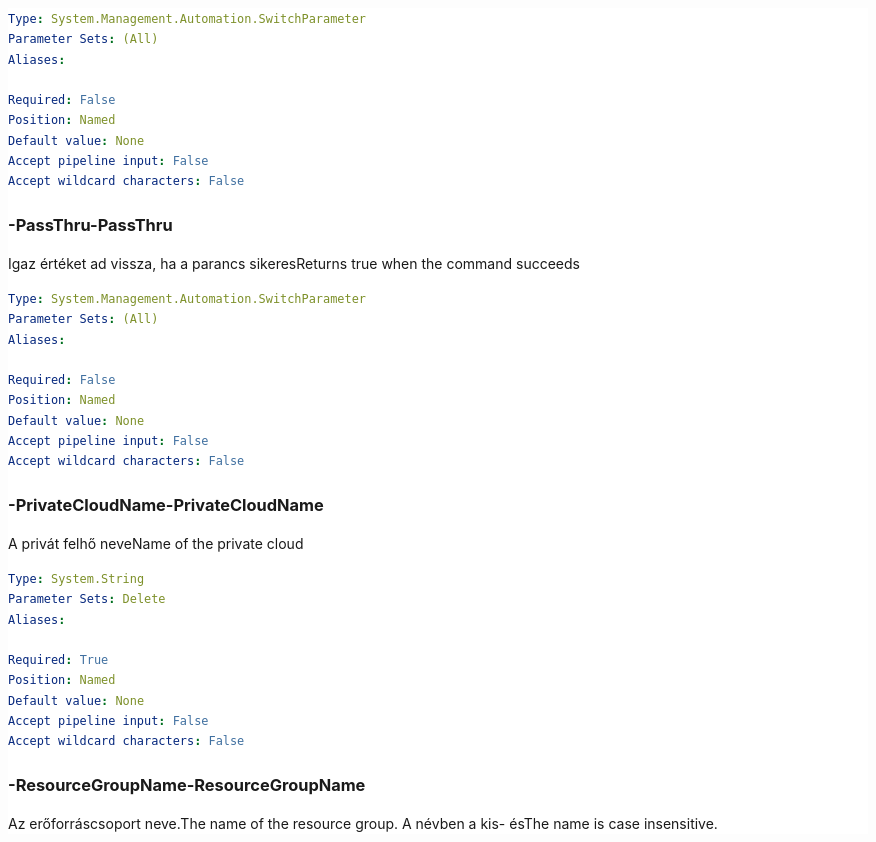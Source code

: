 ```yaml
Type: System.Management.Automation.SwitchParameter
Parameter Sets: (All)
Aliases:

Required: False
Position: Named
Default value: None
Accept pipeline input: False
Accept wildcard characters: False
```

### <span data-ttu-id="55b39-123">-PassThru</span><span class="sxs-lookup"><span data-stu-id="55b39-123">-PassThru</span></span>
<span data-ttu-id="55b39-124">Igaz értéket ad vissza, ha a parancs sikeres</span><span class="sxs-lookup"><span data-stu-id="55b39-124">Returns true when the command succeeds</span></span>

```yaml
Type: System.Management.Automation.SwitchParameter
Parameter Sets: (All)
Aliases:

Required: False
Position: Named
Default value: None
Accept pipeline input: False
Accept wildcard characters: False
```

### <span data-ttu-id="55b39-125">-PrivateCloudName</span><span class="sxs-lookup"><span data-stu-id="55b39-125">-PrivateCloudName</span></span>
<span data-ttu-id="55b39-126">A privát felhő neve</span><span class="sxs-lookup"><span data-stu-id="55b39-126">Name of the private cloud</span></span>

```yaml
Type: System.String
Parameter Sets: Delete
Aliases:

Required: True
Position: Named
Default value: None
Accept pipeline input: False
Accept wildcard characters: False
```

### <span data-ttu-id="55b39-127">-ResourceGroupName</span><span class="sxs-lookup"><span data-stu-id="55b39-127">-ResourceGroupName</span></span>
<span data-ttu-id="55b39-128">Az erőforráscsoport neve.</span><span class="sxs-lookup"><span data-stu-id="55b39-128">The name of the resource group.</span></span>
<span data-ttu-id="55b39-129">A névben a kis- és</span><span class="sxs-lookup"><span data-stu-id="55b39-129">The name is case insensitive.</span></span>

